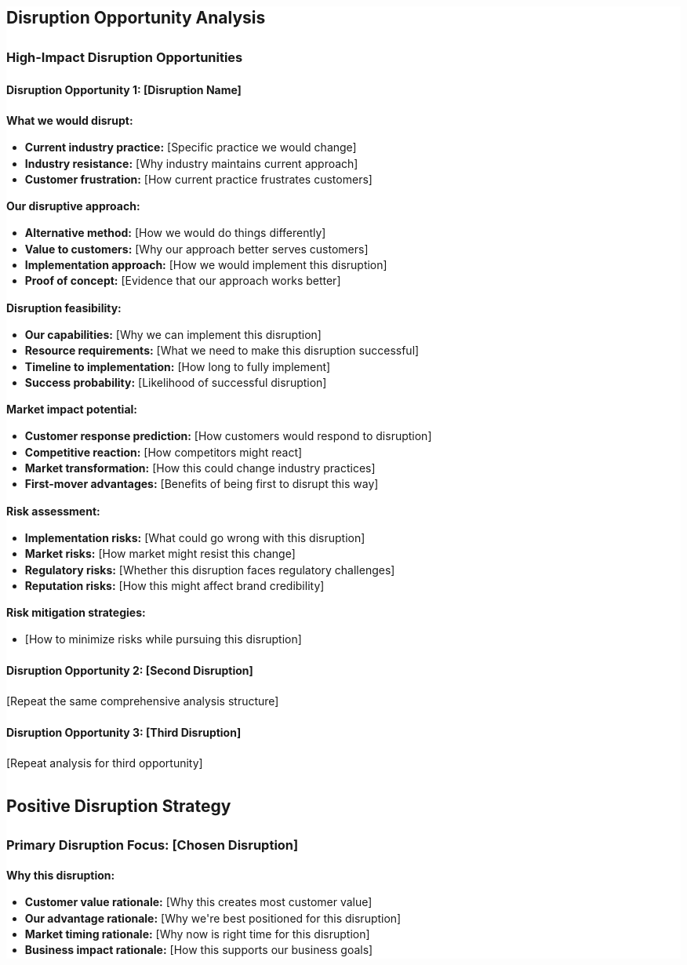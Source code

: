 ## Disruption Opportunity Analysis

### High-Impact Disruption Opportunities

#### Disruption Opportunity 1: [Disruption Name]
**What we would disrupt:**
- **Current industry practice:** [Specific practice we would change]
- **Industry resistance:** [Why industry maintains current approach]
- **Customer frustration:** [How current practice frustrates customers]

**Our disruptive approach:**
- **Alternative method:** [How we would do things differently]
- **Value to customers:** [Why our approach better serves customers]
- **Implementation approach:** [How we would implement this disruption]
- **Proof of concept:** [Evidence that our approach works better]

**Disruption feasibility:**
- **Our capabilities:** [Why we can implement this disruption]
- **Resource requirements:** [What we need to make this disruption successful]
- **Timeline to implementation:** [How long to fully implement]
- **Success probability:** [Likelihood of successful disruption]

**Market impact potential:**
- **Customer response prediction:** [How customers would respond to disruption]
- **Competitive reaction:** [How competitors might react]
- **Market transformation:** [How this could change industry practices]
- **First-mover advantages:** [Benefits of being first to disrupt this way]

**Risk assessment:**
- **Implementation risks:** [What could go wrong with this disruption]
- **Market risks:** [How market might resist this change]
- **Regulatory risks:** [Whether this disruption faces regulatory challenges]
- **Reputation risks:** [How this might affect brand credibility]

**Risk mitigation strategies:**
- [How to minimize risks while pursuing this disruption]

#### Disruption Opportunity 2: [Second Disruption]
[Repeat the same comprehensive analysis structure]

#### Disruption Opportunity 3: [Third Disruption]
[Repeat analysis for third opportunity]

## Positive Disruption Strategy

### Primary Disruption Focus: [Chosen Disruption]
**Why this disruption:**
- **Customer value rationale:** [Why this creates most customer value]
- **Our advantage rationale:** [Why we're best positioned for this disruption]
- **Market timing rationale:** [Why now is right time for this disruption]
- **Business impact rationale:** [How this supports our business goals]
